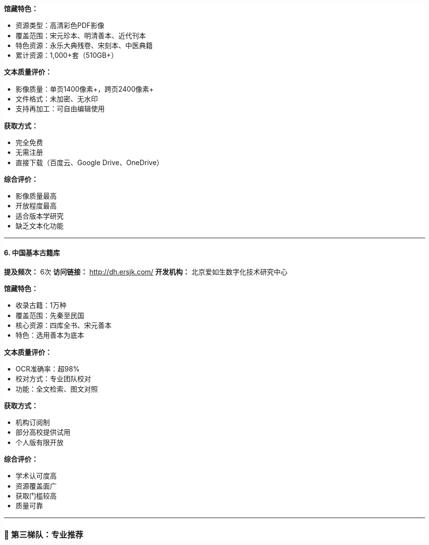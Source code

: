**馆藏特色：**
- 资源类型：高清彩色PDF影像
- 覆盖范围：宋元珍本、明清善本、近代刊本
- 特色资源：永乐大典残卷、宋刻本、中医典籍
- 累计资源：1,000+套（510GB+）

**文本质量评价：**
- 影像质量：单页1400像素+，跨页2400像素+
- 文件格式：未加密、无水印
- 支持再加工：可自由编辑使用

**获取方式：**
- 完全免费
- 无需注册
- 直接下载（百度云、Google Drive、OneDrive）

**综合评价：**
- 影像质量最高
- 开放程度最高
- 适合版本学研究
- 缺乏文本化功能

---

#### 6. 中国基本古籍库
**提及频次：** 6次
**访问链接：** http://dh.ersjk.com/
**开发机构：** 北京爱如生数字化技术研究中心

**馆藏特色：**
- 收录古籍：1万种
- 覆盖范围：先秦至民国
- 核心资源：四库全书、宋元善本
- 特色：选用善本为底本

**文本质量评价：**
- OCR准确率：超98%
- 校对方式：专业团队校对
- 功能：全文检索、图文对照

**获取方式：**
- 机构订阅制
- 部分高校提供试用
- 个人版有限开放

**综合评价：**
- 学术认可度高
- 资源覆盖面广
- 获取门槛较高
- 质量可靠

---

### 🥉 第三梯队：专业推荐
